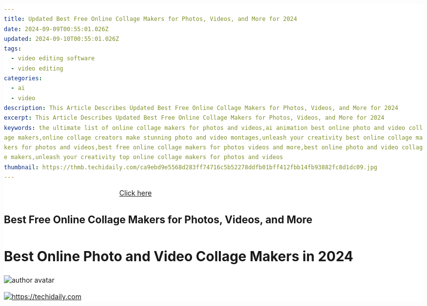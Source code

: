 ```yaml
---
title: Updated Best Free Online Collage Makers for Photos, Videos, and More for 2024
date: 2024-09-09T00:55:01.026Z
updated: 2024-09-10T00:55:01.026Z
tags: 
  - video editing software
  - video editing
categories: 
  - ai
  - video
description: This Article Describes Updated Best Free Online Collage Makers for Photos, Videos, and More for 2024
excerpt: This Article Describes Updated Best Free Online Collage Makers for Photos, Videos, and More for 2024
keywords: the ultimate list of online collage makers for photos and videos,ai animation best online photo and video collage makers,online collage creators make stunning photo and video montages,unleash your creativity best online collage makers for photos and videos,best free online collage makers for photos videos and more,best online photo and video collage makers,unleash your creativity top online collage makers for photos and videos
thumbnail: https://thmb.techidaily.com/ca9ebd9e5568d283ff74716c5b52278ddfb01bff412fbb14fb93882fc8d1dc09.jpg
---
```



<span id="1834906">
					<video width="864" height="864" style="cursor:pointer"
           poster="//a.impactradius-go.com/display-clicktoplayimage/1834906.png"
           onclick="if(!this.playClicked){this.play();this.setAttribute('controls',true);this.playClicked=true;}">
	   <source src="//a.impactradius-go.com/display-ad/16836-1834906">
	   <img src="//a.impactradius-go.com/display-clicktoplayimage/1834906.png" style="border: none; height: 100%; width: 100%; object-fit: contain">
	</video>
	<div style="width:540px;text-align:center"><a href="javascript:window.open(decodeURIComponent('https%3A%2F%2F25home.pxf.io%2Fc%2F5597632%2F1834906%2F16836'), '_blank');void(0);">Click here</a></div>
</span>
<img height="0" width="0" src="https://imp.pxf.io/i/5597632/1834906/16836" style="position:absolute;visibility:hidden;" border="0" />

## Best Free Online Collage Makers for Photos, Videos, and More

# Best Online Photo and Video Collage Makers in 2024

![author avatar](https://images.wondershare.com/filmora/article-images/ollie-mattison.jpg)


<a href="https://unicoeye.pxf.io/c/5597632/2134493/18498" target="_top" id="2134493">
  <img src="//a.impactradius-go.com/display-ad/18498-2134493" border="0" alt="https://techidaily.com" width="728" height="90"/>
</a>
<img height="0" width="0" src="https://unicoeye.pxf.io/i/5597632/2134493/18498" style="position:absolute;visibility:hidden;" border="0" />
